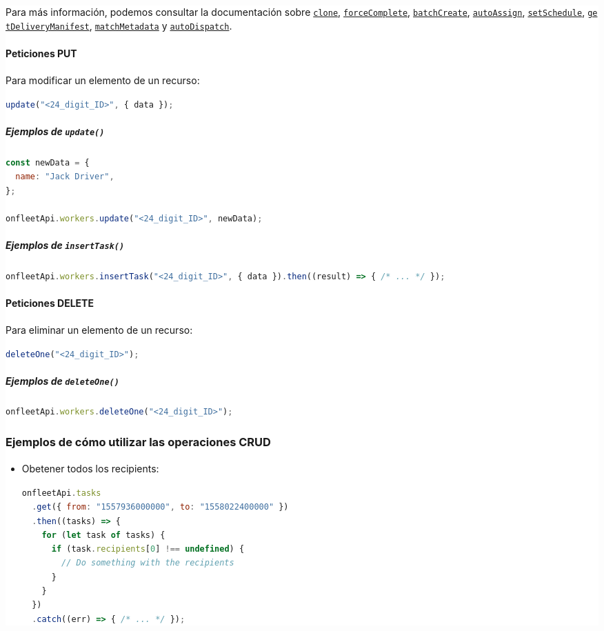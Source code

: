 Para más información, podemos consultar la documentación sobre [`clone`](https://docs.onfleet.com/reference/clone-task), [`forceComplete`](https://docs.onfleet.com/reference/complete-task), [`batchCreate`](https://docs.onfleet.com/reference/create-tasks-in-batch), [`autoAssign`](https://docs.onfleet.com/reference/automatically-assign-list-of-tasks), [`setSchedule`](https://docs.onfleet.com/reference/set-workers-schedule), [`getDeliveryManifest`](https://docs.onfleet.com/reference/delivery-manifest), [`matchMetadata`](https://docs.onfleet.com/reference/querying-by-metadata) y [`autoDispatch`](https://docs.onfleet.com/reference/team-auto-dispatch).

#### Peticiones PUT
Para modificar un elemento de un recurso:
```js
update("<24_digit_ID>", { data });
```

##### Ejemplos de `update()`
```js
const newData = {
  name: "Jack Driver",
};

onfleetApi.workers.update("<24_digit_ID>", newData);
```

##### Ejemplos de `insertTask()`
```js
onfleetApi.workers.insertTask("<24_digit_ID>", { data }).then((result) => { /* ... */ });
```

#### Peticiones DELETE
Para eliminar un elemento de un recurso:
```js
deleteOne("<24_digit_ID>");
```

##### Ejemplos de `deleteOne()`
```js
onfleetApi.workers.deleteOne("<24_digit_ID>");
```

### Ejemplos de cómo utilizar las operaciones CRUD

- Obetener todos los recipients:
  ```js
  onfleetApi.tasks
    .get({ from: "1557936000000", to: "1558022400000" })
    .then((tasks) => {
      for (let task of tasks) {
        if (task.recipients[0] !== undefined) {
          // Do something with the recipients
        }
      }
    })
    .catch((err) => { /* ... */ });
  ```
